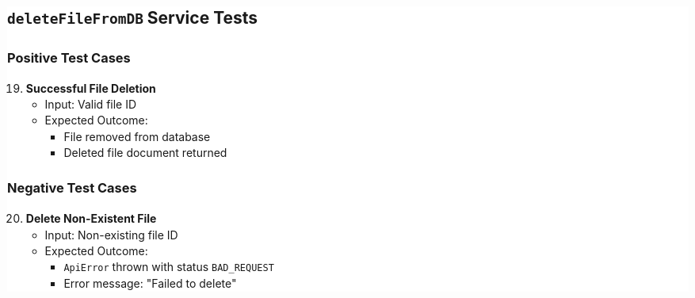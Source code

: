 ## `deleteFileFromDB` Service Tests

### Positive Test Cases

19. **Successful File Deletion**
    - Input: Valid file ID
    - Expected Outcome:
      - File removed from database
      - Deleted file document returned

### Negative Test Cases

20. **Delete Non-Existent File**
    - Input: Non-existing file ID
    - Expected Outcome:
      - `ApiError` thrown with status `BAD_REQUEST`
      - Error message: "Failed to delete"
